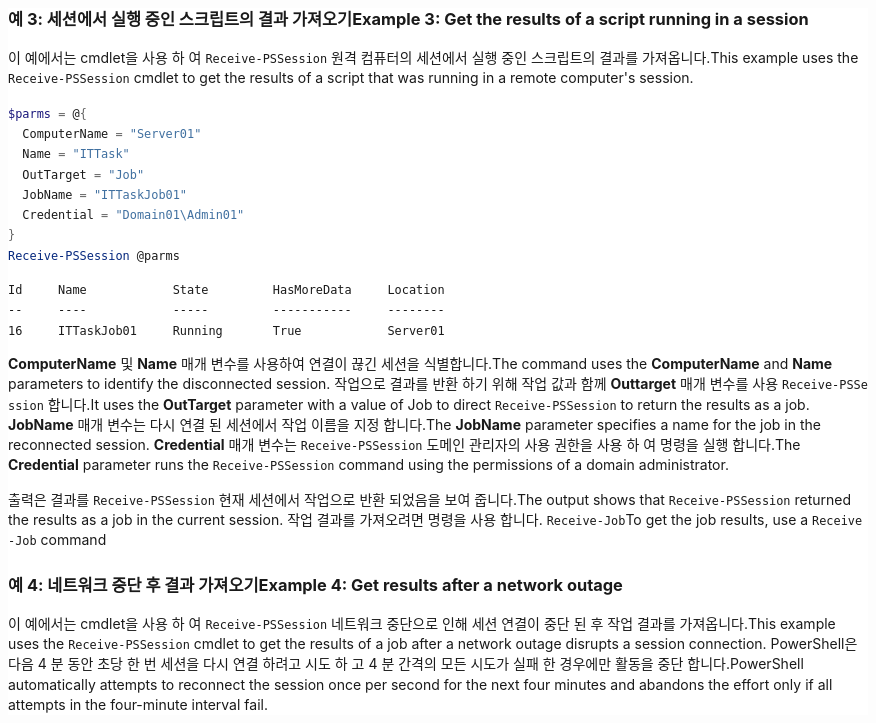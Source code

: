 ### <span data-ttu-id="8d2ea-140">예 3: 세션에서 실행 중인 스크립트의 결과 가져오기</span><span class="sxs-lookup"><span data-stu-id="8d2ea-140">Example 3: Get the results of a script running in a session</span></span>

<span data-ttu-id="8d2ea-141">이 예에서는 cmdlet을 사용 하 여 `Receive-PSSession` 원격 컴퓨터의 세션에서 실행 중인 스크립트의 결과를 가져옵니다.</span><span class="sxs-lookup"><span data-stu-id="8d2ea-141">This example uses the `Receive-PSSession` cmdlet to get the results of a script that was running in a remote computer's session.</span></span>

```powershell
$parms = @{
  ComputerName = "Server01"
  Name = "ITTask"
  OutTarget = "Job"
  JobName = "ITTaskJob01"
  Credential = "Domain01\Admin01"
}
Receive-PSSession @parms
```

```Output
Id     Name            State         HasMoreData     Location
--     ----            -----         -----------     --------
16     ITTaskJob01     Running       True            Server01
```

<span data-ttu-id="8d2ea-142">**ComputerName** 및 **Name** 매개 변수를 사용하여 연결이 끊긴 세션을 식별합니다.</span><span class="sxs-lookup"><span data-stu-id="8d2ea-142">The command uses the **ComputerName** and **Name** parameters to identify the disconnected session.</span></span>
<span data-ttu-id="8d2ea-143">작업으로 결과를 반환 하기 위해 작업 값과 함께 **Outtarget** 매개 변수를 사용 `Receive-PSSession` 합니다.</span><span class="sxs-lookup"><span data-stu-id="8d2ea-143">It uses the **OutTarget** parameter with a value of Job to direct `Receive-PSSession` to return the results as a job.</span></span> <span data-ttu-id="8d2ea-144">**JobName** 매개 변수는 다시 연결 된 세션에서 작업 이름을 지정 합니다.</span><span class="sxs-lookup"><span data-stu-id="8d2ea-144">The **JobName** parameter specifies a name for the job in the reconnected session.</span></span>
<span data-ttu-id="8d2ea-145">**Credential** 매개 변수는 `Receive-PSSession` 도메인 관리자의 사용 권한을 사용 하 여 명령을 실행 합니다.</span><span class="sxs-lookup"><span data-stu-id="8d2ea-145">The **Credential** parameter runs the `Receive-PSSession` command using the permissions of a domain administrator.</span></span>

<span data-ttu-id="8d2ea-146">출력은 결과를 `Receive-PSSession` 현재 세션에서 작업으로 반환 되었음을 보여 줍니다.</span><span class="sxs-lookup"><span data-stu-id="8d2ea-146">The output shows that `Receive-PSSession` returned the results as a job in the current session.</span></span> <span data-ttu-id="8d2ea-147">작업 결과를 가져오려면 명령을 사용 합니다. `Receive-Job`</span><span class="sxs-lookup"><span data-stu-id="8d2ea-147">To get the job results, use a `Receive-Job` command</span></span>

### <span data-ttu-id="8d2ea-148">예 4: 네트워크 중단 후 결과 가져오기</span><span class="sxs-lookup"><span data-stu-id="8d2ea-148">Example 4: Get results after a network outage</span></span>

<span data-ttu-id="8d2ea-149">이 예에서는 cmdlet을 사용 하 여 `Receive-PSSession` 네트워크 중단으로 인해 세션 연결이 중단 된 후 작업 결과를 가져옵니다.</span><span class="sxs-lookup"><span data-stu-id="8d2ea-149">This example uses the `Receive-PSSession` cmdlet to get the results of a job after a network outage disrupts a session connection.</span></span> <span data-ttu-id="8d2ea-150">PowerShell은 다음 4 분 동안 초당 한 번 세션을 다시 연결 하려고 시도 하 고 4 분 간격의 모든 시도가 실패 한 경우에만 활동을 중단 합니다.</span><span class="sxs-lookup"><span data-stu-id="8d2ea-150">PowerShell automatically attempts to reconnect the session once per second for the next four minutes and abandons the effort only if all attempts in the four-minute interval fail.</span></span>
